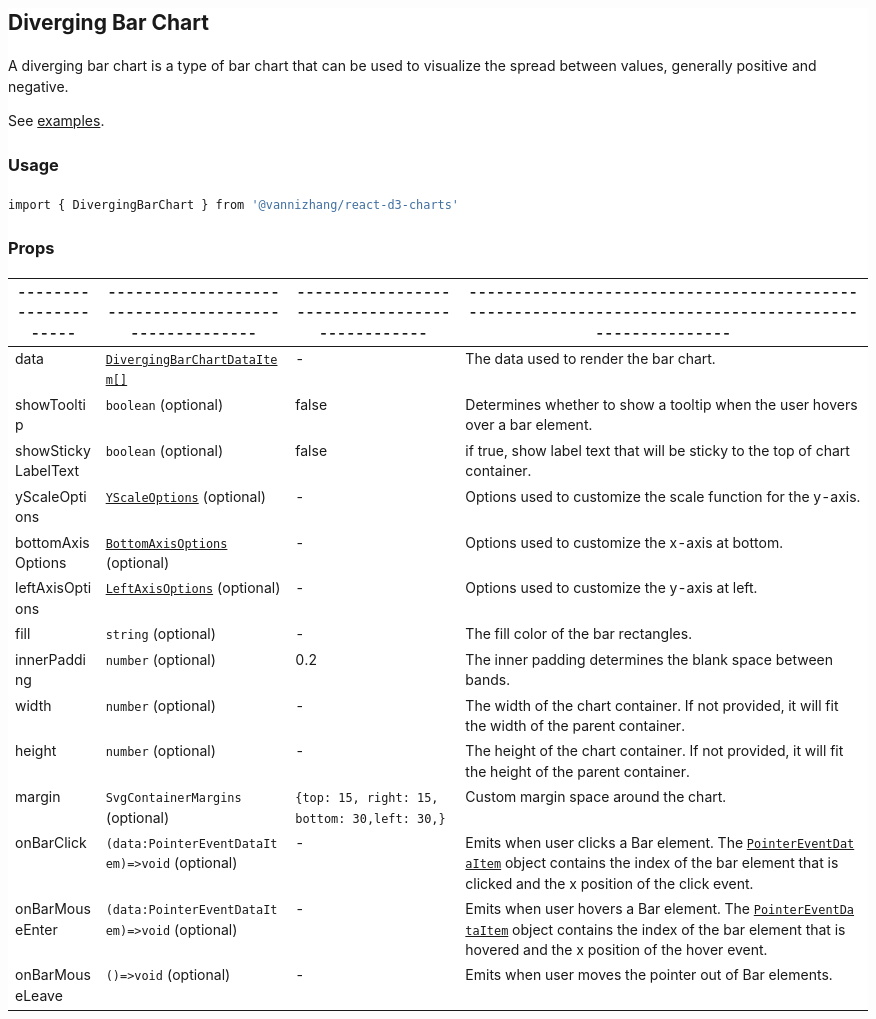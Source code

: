 ## Diverging Bar Chart

A diverging bar chart is a type of bar chart that can be used to visualize the spread between values, generally positive and negative.

See [examples](https://vannizhang.github.io/react-d3-charts/?path=/docs/example-divergingbarchart--docs).

### Usage
```sh
import { DivergingBarChart } from '@vannizhang/react-d3-charts'
```

### Props
 --------------------- | ---------------------------------------------------- | ---------------------------------------------- | -----------------------------------------------------------------------------------------------------                                                                                                                   
-----------------------|------------------------------------------------------|------------------------------------------------|-------------------------------------------------------------------------------------------------------------------------------------------------------------------------------------------------------------------------
 data                  | [`DivergingBarChartDataItem[]`](./types.ts)          | -                                              | The data used to render the bar chart.                                                                                                                                                                                  
 showTooltip           | `boolean` (optional)                                 | false                                          | Determines whether to show a tooltip when the user hovers over a bar element.                                                                                                                                           
 showStickyLabelText   | `boolean` (optional)                                 | false                                          | if true, show label text that will be sticky to the top of chart container.                                                                                                                                             
 yScaleOptions         | [`YScaleOptions`](./types.ts) (optional)             | -                                              | Options used to customize the scale function for the y-axis.                                                                                                                                                            
 bottomAxisOptions     | [`BottomAxisOptions`](../Axis/types.ts) (optional)   | -                                              | Options used to customize the x-axis at bottom.                                                                                                                                                                         
 leftAxisOptions       | [`LeftAxisOptions`](../Axis/types.ts) (optional)     | -                                              | Options used to customize the y-axis at left.                                                                                                                                                                           
 fill                  | `string` (optional)                                  | -                                              | The fill color of the bar rectangles.                                                                                                                                                                                   
 innerPadding          | `number` (optional)                                  | 0.2                                            | The inner padding determines the blank space between bands.                                                                                                                                                             
 width                 | `number` (optional)                                  | -                                              | The width of the chart container. If not provided, it will fit the width of the parent container.                                                                                                                       
 height                | `number` (optional)                                  | -                                              | The height of the chart container. If not provided, it will fit the height of the parent container.                                                                                                                     
 margin                | `SvgContainerMargins` (optional)                     | `{top: 15, right: 15, bottom: 30,left: 30,}`   | Custom margin space around the chart.                                                                                                                                                                                   
 onBarClick            | `(data:PointerEventDataItem)=>void` (optional)       | -                                              | Emits when user clicks a Bar element. The [`PointerEventDataItem`](../PointerEventOverlay/PointerEventsOverlay.tsx) object contains the index of the bar element that is clicked and the x position of the click event. 
 onBarMouseEnter       | `(data:PointerEventDataItem)=>void` (optional)       | -                                              | Emits when user hovers a Bar element. The [`PointerEventDataItem`](../PointerEventOverlay/PointerEventsOverlay.tsx) object contains the index of the bar element that is hovered and the x position of the hover event. 
 onBarMouseLeave       | `()=>void` (optional)                                | -                                              | Emits when user moves the pointer out of Bar elements.                                                                                                                                                                  
